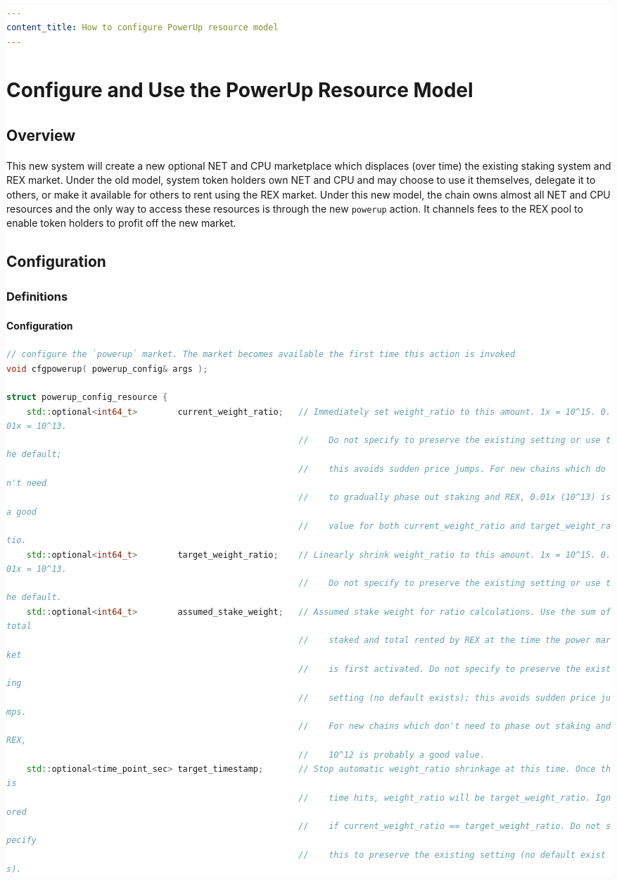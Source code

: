 ```yaml
---
content_title: How to configure PowerUp resource model
---
```

# Configure and Use the PowerUp Resource Model

## Overview
This new system will create a new optional NET and CPU marketplace which displaces (over time)
the existing staking system and REX market. Under the old model, system token holders
own NET and CPU and may choose to use it themselves, delegate it to others, or make
it available for others to rent using the REX market. Under this new model, the chain
owns almost all NET and CPU resources and the only way to access these resources is
through the new `powerup` action. It channels fees to the REX pool to enable token holders
to profit off the new market.

## Configuration

### Definitions

#### Configuration
```c++
// configure the `powerup` market. The market becomes available the first time this action is invoked
void cfgpowerup( powerup_config& args );

struct powerup_config_resource {
    std::optional<int64_t>        current_weight_ratio;   // Immediately set weight_ratio to this amount. 1x = 10^15. 0.01x = 10^13.                                                
                                                          //    Do not specify to preserve the existing setting or use the default;
                                                          //    this avoids sudden price jumps. For new chains which don't need
                                                          //    to gradually phase out staking and REX, 0.01x (10^13) is a good
                                                          //    value for both current_weight_ratio and target_weight_ratio.
    std::optional<int64_t>        target_weight_ratio;    // Linearly shrink weight_ratio to this amount. 1x = 10^15. 0.01x = 10^13.
                                                          //    Do not specify to preserve the existing setting or use the default.
    std::optional<int64_t>        assumed_stake_weight;   // Assumed stake weight for ratio calculations. Use the sum of total
                                                          //    staked and total rented by REX at the time the power market
                                                          //    is first activated. Do not specify to preserve the existing
                                                          //    setting (no default exists); this avoids sudden price jumps.
                                                          //    For new chains which don't need to phase out staking and REX,
                                                          //    10^12 is probably a good value.
    std::optional<time_point_sec> target_timestamp;       // Stop automatic weight_ratio shrinkage at this time. Once this
                                                          //    time hits, weight_ratio will be target_weight_ratio. Ignored
                                                          //    if current_weight_ratio == target_weight_ratio. Do not specify
                                                          //    this to preserve the existing setting (no default exists).
```